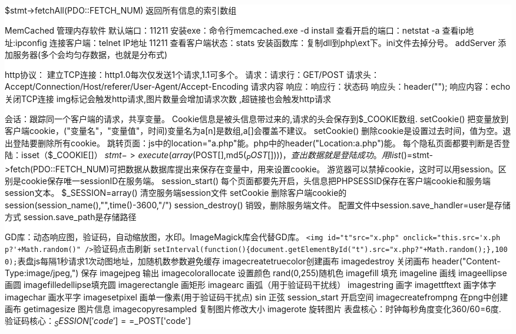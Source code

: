 $stmt->fetchAll(PDO::FETCH_NUM) 返回所有信息的索引数组

MemCached 管理内存软件
默认端口：11211
安装exe：命令行memcached.exe -d install
查看开启的端口：netstat -a
查看ip地址:ipconfig
连接客户端：telnet IP地址 11211
查看客户端状态：stats
安装函数库：复制dll到php\ext下。ini文件去掉分号。
addServer 添加服务器(多个会均匀存数据，也就是分布式)

http协议：
建立TCP连接：http1.0每次仅发送1个请求,1.1可多个。
请求：请求行：GET/POST 请求头：Accept/Connection/Host/referer/User-Agent/Accept-Encoding 请求内容
响应：响应行：状态码  响应头：header(""); 响应内容：echo
关闭TCP连接
img标记会触发http请求,图片数量会增加请求次数
,超链接也会触发http请求

会话：跟踪同一个客户端的请求，共享变量。
Cookie信息是被头信息带过来的,请求的头会保存到$_COOKIE数组.
setCookie() 把变量放到客户端cookie，("变量名"，"变量值"，时间)变量名为a[n]是数组,a[]会覆盖不建议。
setCookie() 删除cookie是设置过去时间，值为空。退出登陆要删除所有cookie。
跳转页面：js中的location="a.php"能。php中的header("Location:a.php")能。
每个隐私页面都要判断是否登陆：isset（$_COOKIE[]）
$stmt->execute(array($POST[],md5($_POST[])))，查出数据就是登陆成功。
用list()=$stmt->fetch(PDO::FETCH_NUM)可把数据从数据库提出来保存在变量中，用来设置cookie。
游览器可以禁掉cookie，这时可以用session。区别是cookie保存唯一sessionID在服务端。
session_start() 每个页面都要先开启，头信息把PHPSESSID保存在客户端cookie和服务端session文本。
$_SESSION=array() 清空服务端session文件
setCookie 删除客户端cookie的session(session_name(),"",time()-3600,"/")
session_destroy() 销毁，删除服务端文件。
配置文件中session.save_handler=user是存储方式
session.save_path是存储路径



GD库：动态响应图，验证码，自动缩放图，水印。ImageMagick库会代替GD库。
`<img id="t"src="x.php" onclick="this.src='x.php?'+Math.random()" />`验证码点击刷新
`setInterval(function(){document.getElementById("t").src="x.php?"+Math.random();},1000);`表盘js每隔1秒请求1次动图地址，加随机数参数避免缓存
imagecreatetruecolor创建画布
imagedestroy        关闭画布
header("Content-Type:image/jpeg,") 保存
imagejpeg           输出
imagecolorallocate  设置颜色 rand(0,255)随机色
imagefill           填充
imageline           画线
imageellipse        画圆 imagefilledellipse填充圆
imagerectangle      画矩形
imagearc            画弧（用于验证码干扰线）
imagestring         画字
imagettftext        画字体字
imagechar           画水平字
imagesetpixel       画单一像素(用于验证码干扰点)
sin                 正弦
session_start       开启空间
imagecreatefrompng  在png中创建画布
getimagesize        图片信息
imagecopyresampled  复制图片修改大小
imagerote           旋转图片
表盘核心：时钟每秒角度变化360/60=6度.
验证码核心：$_SESSION['code']==$_POST['code']

